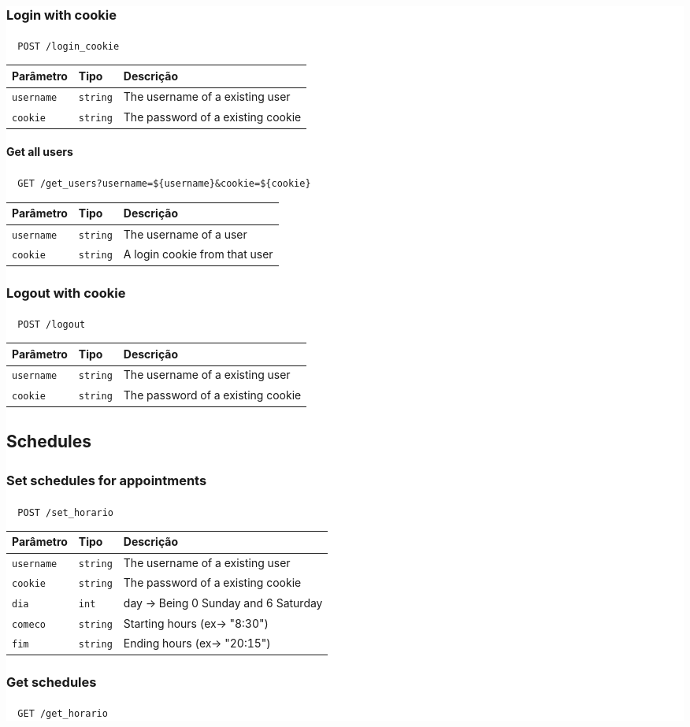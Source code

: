 
### Login with cookie
```POST
  POST /login_cookie
```
| Parâmetro    | Tipo       | Descrição                           |
| :----------  | :--------- | :---------------------------------- |
| `username`       | `string`   | The username of a existing user |
| `cookie`       | `string`   | The password of a existing cookie|


#### Get all users
```GET
  GET /get_users?username=${username}&cookie=${cookie}
```
| Parâmetro    | Tipo       | Descrição                           |
| :----------  | :--------- | :---------------------------------- |
| `username`       | `string`   | The username of a user   |
| `cookie`       | `string`   | A login cookie from that user|

### Logout with cookie
```POST
  POST /logout
```
| Parâmetro    | Tipo       | Descrição                           |
| :----------  | :--------- | :---------------------------------- |
| `username`       | `string`   | The username of a existing user |
| `cookie`       | `string`   | The password of a existing cookie|


## Schedules

### Set schedules for appointments
```POST
  POST /set_horario
```
| Parâmetro    | Tipo       | Descrição                           |
| :----------  | :--------- | :---------------------------------- |
| `username`       | `string`   | The username of a existing user |
| `cookie`       | `string`   | The password of a existing cookie|
| `dia`       | `int`   | day -> Being 0 Sunday and 6 Saturday |
| `comeco`       | `string`   | Starting hours (ex-> "8:30")|
| `fim`       | `string`   | Ending hours (ex-> "20:15")|

### Get schedules
```GET
  GET /get_horario
```
